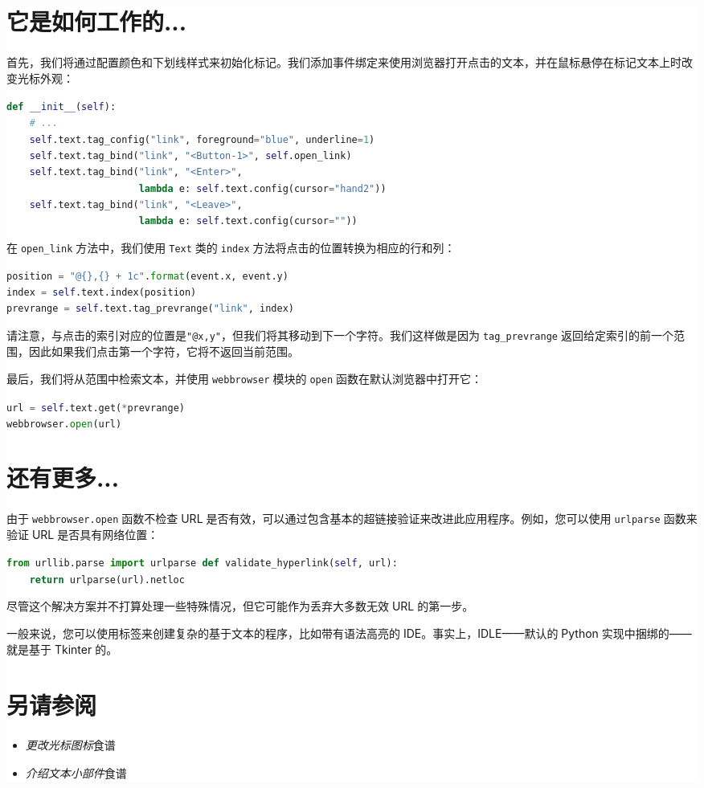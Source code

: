 # 它是如何工作的...

首先，我们将通过配置颜色和下划线样式来初始化标记。我们添加事件绑定来使用浏览器打开点击的文本，并在鼠标悬停在标记文本上时改变光标外观：

```py
def __init__(self):
    # ...
    self.text.tag_config("link", foreground="blue", underline=1)
    self.text.tag_bind("link", "<Button-1>", self.open_link)
    self.text.tag_bind("link", "<Enter>",
                       lambda e: self.text.config(cursor="hand2"))
    self.text.tag_bind("link", "<Leave>",
                       lambda e: self.text.config(cursor=""))
```

在 `open_link` 方法中，我们使用 `Text` 类的 `index` 方法将点击的位置转换为相应的行和列：

```py
position = "@{},{} + 1c".format(event.x, event.y)
index = self.text.index(position)
prevrange = self.text.tag_prevrange("link", index)
```

请注意，与点击的索引对应的位置是`"@x,y"`，但我们将其移动到下一个字符。我们这样做是因为 `tag_prevrange` 返回给定索引的前一个范围，因此如果我们点击第一个字符，它将不返回当前范围。

最后，我们将从范围中检索文本，并使用 `webbrowser` 模块的 `open` 函数在默认浏览器中打开它：

```py
url = self.text.get(*prevrange)
webbrowser.open(url)
```

# 还有更多...

由于 `webbrowser.open` 函数不检查 URL 是否有效，可以通过包含基本的超链接验证来改进此应用程序。例如，您可以使用 `urlparse` 函数来验证 URL 是否具有网络位置：

```py
from urllib.parse import urlparse def validate_hyperlink(self, url):
    return urlparse(url).netloc
```

尽管这个解决方案并不打算处理一些特殊情况，但它可能作为丢弃大多数无效 URL 的第一步。

一般来说，您可以使用标签来创建复杂的基于文本的程序，比如带有语法高亮的 IDE。事实上，IDLE——默认的 Python 实现中捆绑的——就是基于 Tkinter 的。

# 另请参阅

+   *更改光标图标*食谱

+   *介绍文本小部件*食谱
